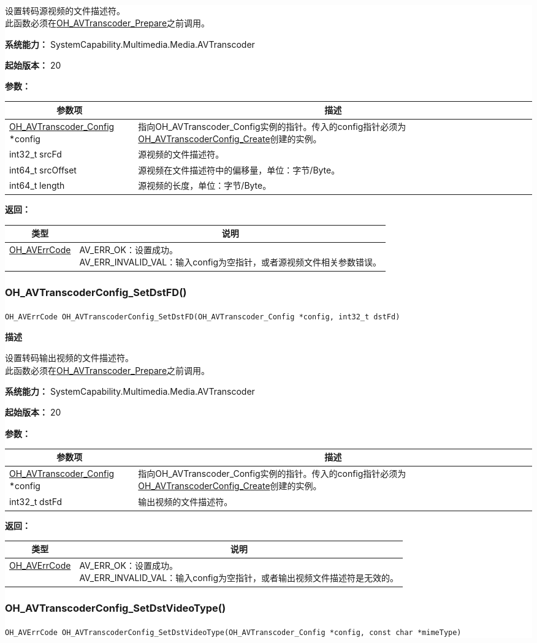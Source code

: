 设置转码源视频的文件描述符。<br> 此函数必须在[OH_AVTranscoder_Prepare](#oh_avtranscoder_prepare)之前调用。

**系统能力：** SystemCapability.Multimedia.Media.AVTranscoder

**起始版本：** 20


**参数：**

| 参数项 | 描述 |
| -- | -- |
| [OH_AVTranscoder_Config](capi-avtranscoder-oh-avtranscoder-config.md) *config | 指向OH_AVTranscoder_Config实例的指针。传入的config指针必须为[OH_AVTranscoderConfig_Create](#oh_avtranscoderconfig_create)创建的实例。 |
| int32_t srcFd | 源视频的文件描述符。 |
| int64_t srcOffset | 源视频在文件描述符中的偏移量，单位：字节/Byte。 |
| int64_t length | 源视频的长度，单位：字节/Byte。 |

**返回：**

| 类型 | 说明 |
| -- | -- |
| [OH_AVErrCode](../apis-avcodec-kit/_core.md#oh_averrcode-1) | AV_ERR_OK：设置成功。<br>         AV_ERR_INVALID_VAL：输入config为空指针，或者源视频文件相关参数错误。 |

### OH_AVTranscoderConfig_SetDstFD()

```
OH_AVErrCode OH_AVTranscoderConfig_SetDstFD(OH_AVTranscoder_Config *config, int32_t dstFd)
```

**描述**

设置转码输出视频的文件描述符。<br> 此函数必须在[OH_AVTranscoder_Prepare](#oh_avtranscoder_prepare)之前调用。

**系统能力：** SystemCapability.Multimedia.Media.AVTranscoder

**起始版本：** 20


**参数：**

| 参数项 | 描述 |
| -- | -- |
| [OH_AVTranscoder_Config](capi-avtranscoder-oh-avtranscoder-config.md) *config | 指向OH_AVTranscoder_Config实例的指针。传入的config指针必须为[OH_AVTranscoderConfig_Create](#oh_avtranscoderconfig_create)创建的实例。 |
| int32_t dstFd | 输出视频的文件描述符。 |

**返回：**

| 类型 | 说明 |
| -- | -- |
| [OH_AVErrCode](../apis-avcodec-kit/_core.md#oh_averrcode-1) | AV_ERR_OK：设置成功。<br>         AV_ERR_INVALID_VAL：输入config为空指针，或者输出视频文件描述符是无效的。 |

### OH_AVTranscoderConfig_SetDstVideoType()

```
OH_AVErrCode OH_AVTranscoderConfig_SetDstVideoType(OH_AVTranscoder_Config *config, const char *mimeType)
```
